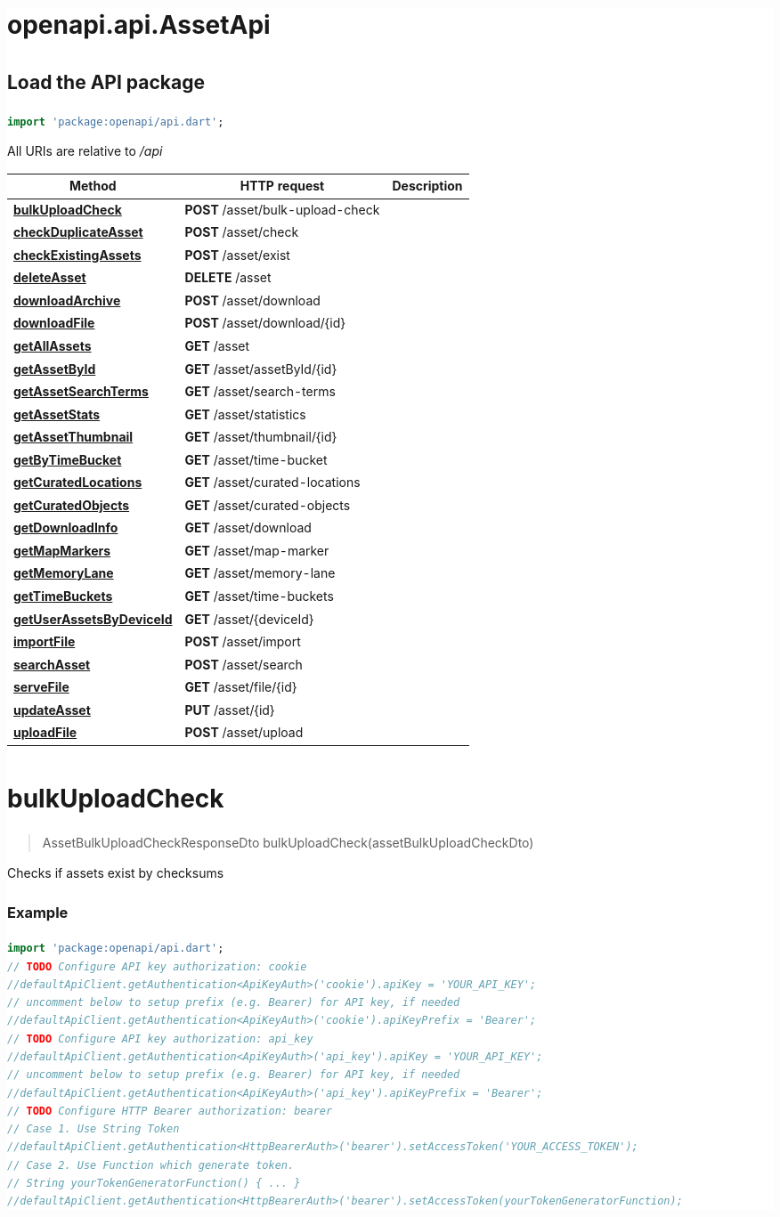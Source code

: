 # openapi.api.AssetApi

## Load the API package
```dart
import 'package:openapi/api.dart';
```

All URIs are relative to */api*

Method | HTTP request | Description
------------- | ------------- | -------------
[**bulkUploadCheck**](AssetApi.md#bulkuploadcheck) | **POST** /asset/bulk-upload-check | 
[**checkDuplicateAsset**](AssetApi.md#checkduplicateasset) | **POST** /asset/check | 
[**checkExistingAssets**](AssetApi.md#checkexistingassets) | **POST** /asset/exist | 
[**deleteAsset**](AssetApi.md#deleteasset) | **DELETE** /asset | 
[**downloadArchive**](AssetApi.md#downloadarchive) | **POST** /asset/download | 
[**downloadFile**](AssetApi.md#downloadfile) | **POST** /asset/download/{id} | 
[**getAllAssets**](AssetApi.md#getallassets) | **GET** /asset | 
[**getAssetById**](AssetApi.md#getassetbyid) | **GET** /asset/assetById/{id} | 
[**getAssetSearchTerms**](AssetApi.md#getassetsearchterms) | **GET** /asset/search-terms | 
[**getAssetStats**](AssetApi.md#getassetstats) | **GET** /asset/statistics | 
[**getAssetThumbnail**](AssetApi.md#getassetthumbnail) | **GET** /asset/thumbnail/{id} | 
[**getByTimeBucket**](AssetApi.md#getbytimebucket) | **GET** /asset/time-bucket | 
[**getCuratedLocations**](AssetApi.md#getcuratedlocations) | **GET** /asset/curated-locations | 
[**getCuratedObjects**](AssetApi.md#getcuratedobjects) | **GET** /asset/curated-objects | 
[**getDownloadInfo**](AssetApi.md#getdownloadinfo) | **GET** /asset/download | 
[**getMapMarkers**](AssetApi.md#getmapmarkers) | **GET** /asset/map-marker | 
[**getMemoryLane**](AssetApi.md#getmemorylane) | **GET** /asset/memory-lane | 
[**getTimeBuckets**](AssetApi.md#gettimebuckets) | **GET** /asset/time-buckets | 
[**getUserAssetsByDeviceId**](AssetApi.md#getuserassetsbydeviceid) | **GET** /asset/{deviceId} | 
[**importFile**](AssetApi.md#importfile) | **POST** /asset/import | 
[**searchAsset**](AssetApi.md#searchasset) | **POST** /asset/search | 
[**serveFile**](AssetApi.md#servefile) | **GET** /asset/file/{id} | 
[**updateAsset**](AssetApi.md#updateasset) | **PUT** /asset/{id} | 
[**uploadFile**](AssetApi.md#uploadfile) | **POST** /asset/upload | 


# **bulkUploadCheck**
> AssetBulkUploadCheckResponseDto bulkUploadCheck(assetBulkUploadCheckDto)



Checks if assets exist by checksums

### Example
```dart
import 'package:openapi/api.dart';
// TODO Configure API key authorization: cookie
//defaultApiClient.getAuthentication<ApiKeyAuth>('cookie').apiKey = 'YOUR_API_KEY';
// uncomment below to setup prefix (e.g. Bearer) for API key, if needed
//defaultApiClient.getAuthentication<ApiKeyAuth>('cookie').apiKeyPrefix = 'Bearer';
// TODO Configure API key authorization: api_key
//defaultApiClient.getAuthentication<ApiKeyAuth>('api_key').apiKey = 'YOUR_API_KEY';
// uncomment below to setup prefix (e.g. Bearer) for API key, if needed
//defaultApiClient.getAuthentication<ApiKeyAuth>('api_key').apiKeyPrefix = 'Bearer';
// TODO Configure HTTP Bearer authorization: bearer
// Case 1. Use String Token
//defaultApiClient.getAuthentication<HttpBearerAuth>('bearer').setAccessToken('YOUR_ACCESS_TOKEN');
// Case 2. Use Function which generate token.
// String yourTokenGeneratorFunction() { ... }
//defaultApiClient.getAuthentication<HttpBearerAuth>('bearer').setAccessToken(yourTokenGeneratorFunction);

```